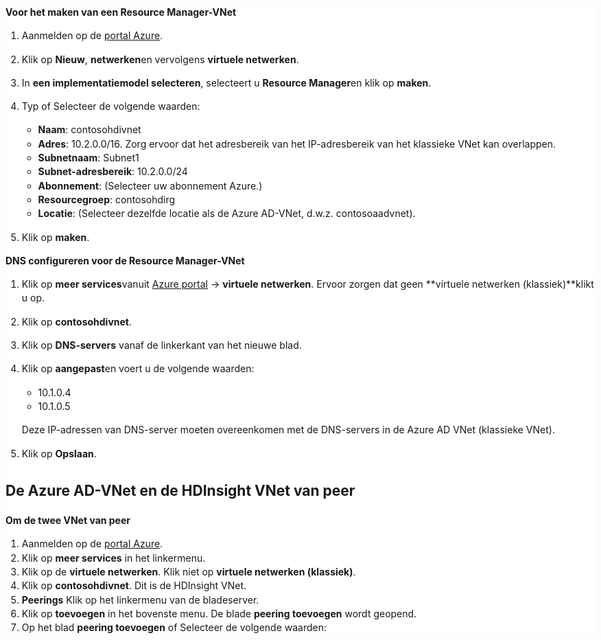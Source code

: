 **Voor het maken van een Resource Manager-VNet**

1. Aanmelden op de [portal Azure](https://portal.azure.com).
2. Klik op **Nieuw**, **netwerken**en vervolgens **virtuele netwerken**. 
3. In **een implementatiemodel selecteren**, selecteert u **Resource Manager**en klik op **maken**.
4. Typ of Selecteer de volgende waarden:

    - **Naam**: contosohdivnet
    - **Adres**: 10.2.0.0/16. Zorg ervoor dat het adresbereik van het IP-adresbereik van het klassieke VNet kan overlappen.
    - **Subnetnaam**: Subnet1
    - **Subnet-adresbereik**: 10.2.0.0/24
    - **Abonnement**: (Selecteer uw abonnement Azure.)
    - **Resourcegroep**: contosohdirg
    - **Locatie**: (Selecteer dezelfde locatie als de Azure AD-VNet, d.w.z. contosoaadvnet).

5. Klik op **maken**.


**DNS configureren voor de Resource Manager-VNet**

1. Klik op **meer services**vanuit [Azure portal](https://portal.azure.com) -> **virtuele netwerken**. Ervoor zorgen dat geen **virtuele netwerken (klassiek)**klikt u op.
2. Klik op **contosohdivnet**.
4. Klik op **DNS-servers** vanaf de linkerkant van het nieuwe blad.
6. Klik op **aangepast**en voert u de volgende waarden:

    - 10.1.0.4
    - 10.1.0.5

    Deze IP-adressen van DNS-server moeten overeenkomen met de DNS-servers in de Azure AD VNet (klassieke VNet).
7. Klik op **Opslaan**.

























## <a name="peer-the-azure-ad-vnet-and-the-hdinsight-vnet"></a>De Azure AD-VNet en de HDInsight VNet van peer

**Om de twee VNet van peer**

1. Aanmelden op de [portal Azure](https://portal.azure.com).
2. Klik op **meer services** in het linkermenu.
3. Klik op de **virtuele netwerken**. Klik niet op **virtuele netwerken (klassiek)**.
4. Klik op **contosohdivnet**.  Dit is de HDInsight VNet.
5. **Peerings** Klik op het linkermenu van de bladeserver.
6. Klik op **toevoegen** in het bovenste menu. De blade **peering toevoegen** wordt geopend.
7. Op het blad **peering toevoegen** of Selecteer de volgende waarden:
